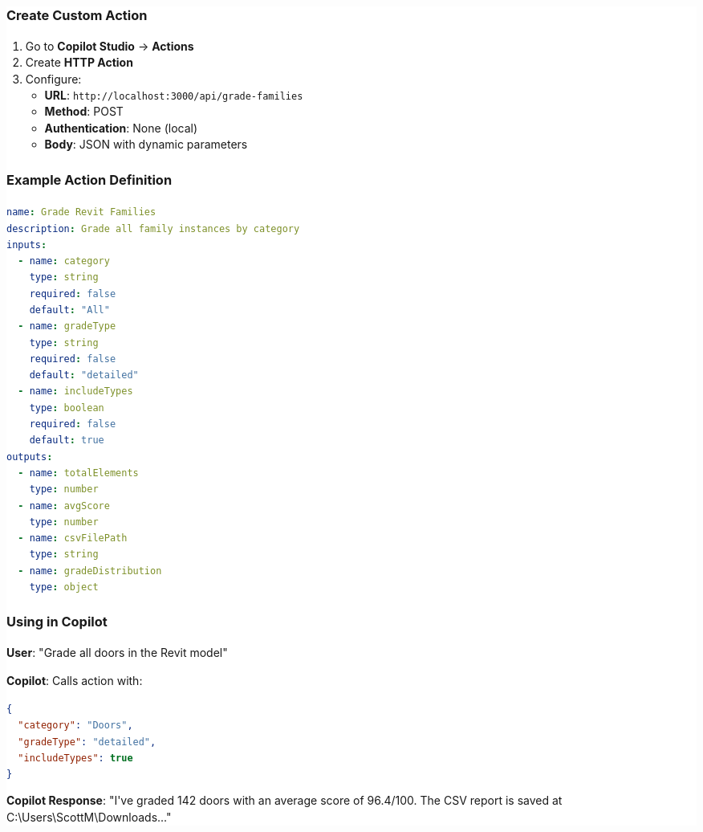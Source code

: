 ### Create Custom Action

1. Go to **Copilot Studio** → **Actions**
2. Create **HTTP Action**
3. Configure:
   - **URL**: `http://localhost:3000/api/grade-families`
   - **Method**: POST
   - **Authentication**: None (local)
   - **Body**: JSON with dynamic parameters

### Example Action Definition

```yaml
name: Grade Revit Families
description: Grade all family instances by category
inputs:
  - name: category
    type: string
    required: false
    default: "All"
  - name: gradeType
    type: string
    required: false
    default: "detailed"
  - name: includeTypes
    type: boolean
    required: false
    default: true
outputs:
  - name: totalElements
    type: number
  - name: avgScore
    type: number
  - name: csvFilePath
    type: string
  - name: gradeDistribution
    type: object
```

### Using in Copilot

**User**: "Grade all doors in the Revit model"

**Copilot**: Calls action with:
```json
{
  "category": "Doors",
  "gradeType": "detailed",
  "includeTypes": true
}
```

**Copilot Response**: "I've graded 142 doors with an average score of 96.4/100. The CSV report is saved at C:\Users\ScottM\Downloads\..."

